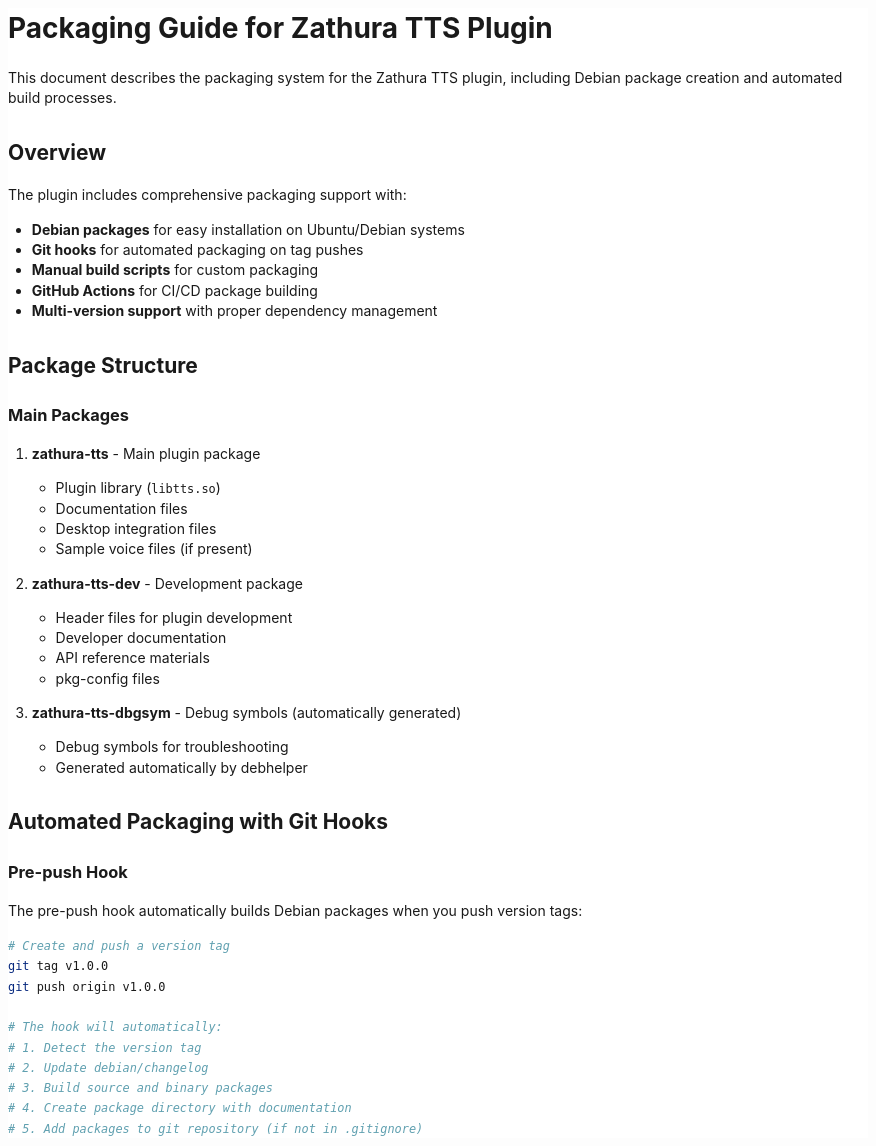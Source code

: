 # Packaging Guide for Zathura TTS Plugin

This document describes the packaging system for the Zathura TTS plugin, including Debian package creation and automated build processes.

## Overview

The plugin includes comprehensive packaging support with:

- **Debian packages** for easy installation on Ubuntu/Debian systems
- **Git hooks** for automated packaging on tag pushes
- **Manual build scripts** for custom packaging
- **GitHub Actions** for CI/CD package building
- **Multi-version support** with proper dependency management

## Package Structure

### Main Packages

1. **zathura-tts** - Main plugin package
   - Plugin library (`libtts.so`)
   - Documentation files
   - Desktop integration files
   - Sample voice files (if present)

2. **zathura-tts-dev** - Development package
   - Header files for plugin development
   - Developer documentation
   - API reference materials
   - pkg-config files

3. **zathura-tts-dbgsym** - Debug symbols (automatically generated)
   - Debug symbols for troubleshooting
   - Generated automatically by debhelper

## Automated Packaging with Git Hooks

### Pre-push Hook

The pre-push hook automatically builds Debian packages when you push version tags:

```bash
# Create and push a version tag
git tag v1.0.0
git push origin v1.0.0

# The hook will automatically:
# 1. Detect the version tag
# 2. Update debian/changelog
# 3. Build source and binary packages
# 4. Create package directory with documentation
# 5. Add packages to git repository (if not in .gitignore)
```

